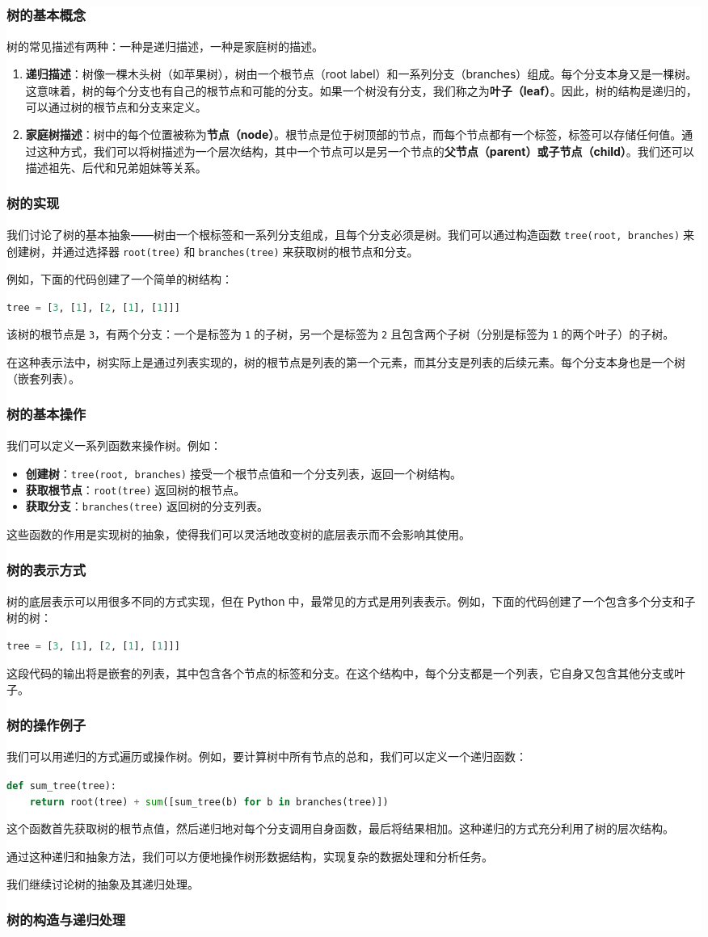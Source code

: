 ### 树的基本概念
树的常见描述有两种：一种是递归描述，一种是家庭树的描述。

1. **递归描述**：树像一棵木头树（如苹果树），树由一个根节点（root label）和一系列分支（branches）组成。每个分支本身又是一棵树。这意味着，树的每个分支也有自己的根节点和可能的分支。如果一个树没有分支，我们称之为**叶子（leaf）**。因此，树的结构是递归的，可以通过树的根节点和分支来定义。

2. **家庭树描述**：树中的每个位置被称为**节点（node）**。根节点是位于树顶部的节点，而每个节点都有一个标签，标签可以存储任何值。通过这种方式，我们可以将树描述为一个层次结构，其中一个节点可以是另一个节点的**父节点（parent）**或**子节点（child）**。我们还可以描述祖先、后代和兄弟姐妹等关系。

### 树的实现
我们讨论了树的基本抽象——树由一个根标签和一系列分支组成，且每个分支必须是树。我们可以通过构造函数 `tree(root, branches)` 来创建树，并通过选择器 `root(tree)` 和 `branches(tree)` 来获取树的根节点和分支。

例如，下面的代码创建了一个简单的树结构：
```python
tree = [3, [1], [2, [1], [1]]]
```
该树的根节点是 `3`，有两个分支：一个是标签为 `1` 的子树，另一个是标签为 `2` 且包含两个子树（分别是标签为 `1` 的两个叶子）的子树。

在这种表示法中，树实际上是通过列表实现的，树的根节点是列表的第一个元素，而其分支是列表的后续元素。每个分支本身也是一个树（嵌套列表）。

### 树的基本操作
我们可以定义一系列函数来操作树。例如：

- **创建树**：`tree(root, branches)` 接受一个根节点值和一个分支列表，返回一个树结构。
- **获取根节点**：`root(tree)` 返回树的根节点。
- **获取分支**：`branches(tree)` 返回树的分支列表。

这些函数的作用是实现树的抽象，使得我们可以灵活地改变树的底层表示而不会影响其使用。

### 树的表示方式
树的底层表示可以用很多不同的方式实现，但在 Python 中，最常见的方式是用列表表示。例如，下面的代码创建了一个包含多个分支和子树的树：

```python
tree = [3, [1], [2, [1], [1]]]
```
这段代码的输出将是嵌套的列表，其中包含各个节点的标签和分支。在这个结构中，每个分支都是一个列表，它自身又包含其他分支或叶子。

### 树的操作例子
我们可以用递归的方式遍历或操作树。例如，要计算树中所有节点的总和，我们可以定义一个递归函数：

```python
def sum_tree(tree):
    return root(tree) + sum([sum_tree(b) for b in branches(tree)])
```

这个函数首先获取树的根节点值，然后递归地对每个分支调用自身函数，最后将结果相加。这种递归的方式充分利用了树的层次结构。

通过这种递归和抽象方法，我们可以方便地操作树形数据结构，实现复杂的数据处理和分析任务。





我们继续讨论树的抽象及其递归处理。

### 树的构造与递归处理
